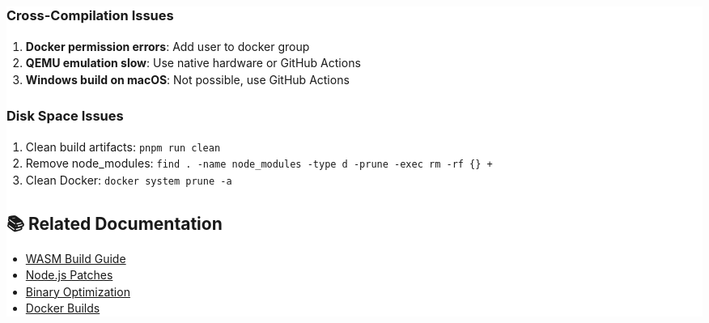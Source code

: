### Cross-Compilation Issues

1. **Docker permission errors**: Add user to docker group
2. **QEMU emulation slow**: Use native hardware or GitHub Actions
3. **Windows build on macOS**: Not possible, use GitHub Actions

### Disk Space Issues

1. Clean build artifacts: `pnpm run clean`
2. Remove node_modules: `find . -name node_modules -type d -prune -exec rm -rf {} +`
3. Clean Docker: `docker system prune -a`

## 📚 Related Documentation

- [WASM Build Guide](./wasm-build-guide.md)
- [Node.js Patches](../packages/node-smol-builder/patches/socket/README.md)
- [Binary Optimization](../packages/node-smol-builder/scripts/optimize.mjs)
- [Docker Builds](../docker/README.md)
